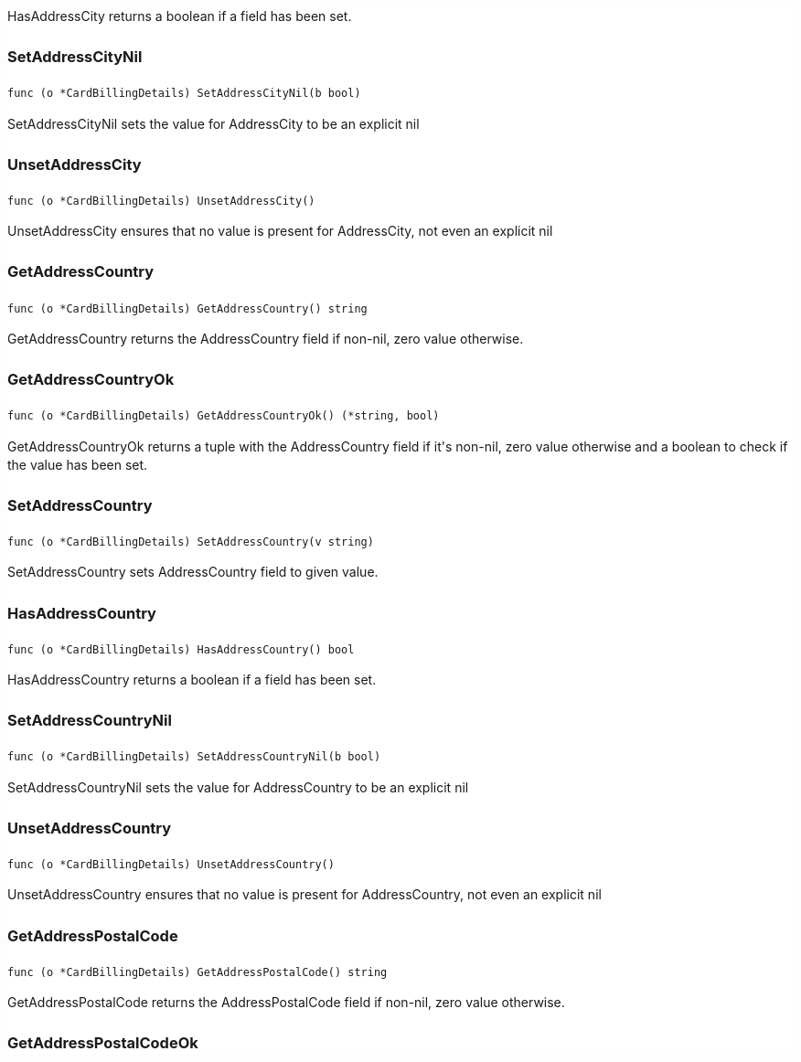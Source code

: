 HasAddressCity returns a boolean if a field has been set.

### SetAddressCityNil

`func (o *CardBillingDetails) SetAddressCityNil(b bool)`

 SetAddressCityNil sets the value for AddressCity to be an explicit nil

### UnsetAddressCity
`func (o *CardBillingDetails) UnsetAddressCity()`

UnsetAddressCity ensures that no value is present for AddressCity, not even an explicit nil
### GetAddressCountry

`func (o *CardBillingDetails) GetAddressCountry() string`

GetAddressCountry returns the AddressCountry field if non-nil, zero value otherwise.

### GetAddressCountryOk

`func (o *CardBillingDetails) GetAddressCountryOk() (*string, bool)`

GetAddressCountryOk returns a tuple with the AddressCountry field if it's non-nil, zero value otherwise
and a boolean to check if the value has been set.

### SetAddressCountry

`func (o *CardBillingDetails) SetAddressCountry(v string)`

SetAddressCountry sets AddressCountry field to given value.

### HasAddressCountry

`func (o *CardBillingDetails) HasAddressCountry() bool`

HasAddressCountry returns a boolean if a field has been set.

### SetAddressCountryNil

`func (o *CardBillingDetails) SetAddressCountryNil(b bool)`

 SetAddressCountryNil sets the value for AddressCountry to be an explicit nil

### UnsetAddressCountry
`func (o *CardBillingDetails) UnsetAddressCountry()`

UnsetAddressCountry ensures that no value is present for AddressCountry, not even an explicit nil
### GetAddressPostalCode

`func (o *CardBillingDetails) GetAddressPostalCode() string`

GetAddressPostalCode returns the AddressPostalCode field if non-nil, zero value otherwise.

### GetAddressPostalCodeOk
